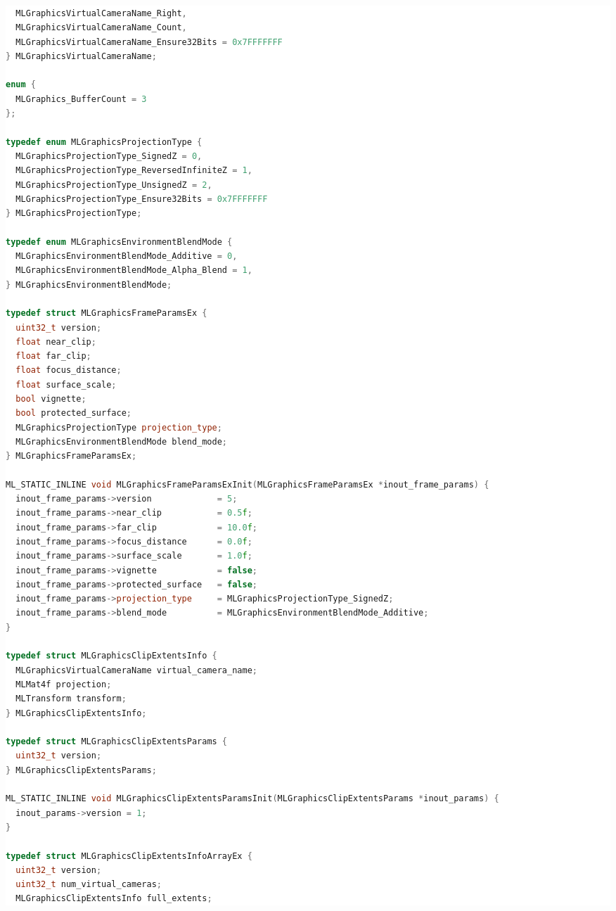 ```cpp
  MLGraphicsVirtualCameraName_Right,
  MLGraphicsVirtualCameraName_Count,
  MLGraphicsVirtualCameraName_Ensure32Bits = 0x7FFFFFFF
} MLGraphicsVirtualCameraName;

enum {
  MLGraphics_BufferCount = 3
};

typedef enum MLGraphicsProjectionType {
  MLGraphicsProjectionType_SignedZ = 0,
  MLGraphicsProjectionType_ReversedInfiniteZ = 1,
  MLGraphicsProjectionType_UnsignedZ = 2,
  MLGraphicsProjectionType_Ensure32Bits = 0x7FFFFFFF
} MLGraphicsProjectionType;

typedef enum MLGraphicsEnvironmentBlendMode {
  MLGraphicsEnvironmentBlendMode_Additive = 0,
  MLGraphicsEnvironmentBlendMode_Alpha_Blend = 1,
} MLGraphicsEnvironmentBlendMode;

typedef struct MLGraphicsFrameParamsEx {
  uint32_t version;
  float near_clip;
  float far_clip;
  float focus_distance;
  float surface_scale;
  bool vignette;
  bool protected_surface;
  MLGraphicsProjectionType projection_type;
  MLGraphicsEnvironmentBlendMode blend_mode;
} MLGraphicsFrameParamsEx;

ML_STATIC_INLINE void MLGraphicsFrameParamsExInit(MLGraphicsFrameParamsEx *inout_frame_params) {
  inout_frame_params->version             = 5;
  inout_frame_params->near_clip           = 0.5f;
  inout_frame_params->far_clip            = 10.0f;
  inout_frame_params->focus_distance      = 0.0f;
  inout_frame_params->surface_scale       = 1.0f;
  inout_frame_params->vignette            = false;
  inout_frame_params->protected_surface   = false;
  inout_frame_params->projection_type     = MLGraphicsProjectionType_SignedZ;
  inout_frame_params->blend_mode          = MLGraphicsEnvironmentBlendMode_Additive;
}

typedef struct MLGraphicsClipExtentsInfo {
  MLGraphicsVirtualCameraName virtual_camera_name;
  MLMat4f projection;
  MLTransform transform;
} MLGraphicsClipExtentsInfo;

typedef struct MLGraphicsClipExtentsParams {
  uint32_t version;
} MLGraphicsClipExtentsParams;

ML_STATIC_INLINE void MLGraphicsClipExtentsParamsInit(MLGraphicsClipExtentsParams *inout_params) {
  inout_params->version = 1;
}

typedef struct MLGraphicsClipExtentsInfoArrayEx {
  uint32_t version;
  uint32_t num_virtual_cameras;
  MLGraphicsClipExtentsInfo full_extents;
```
